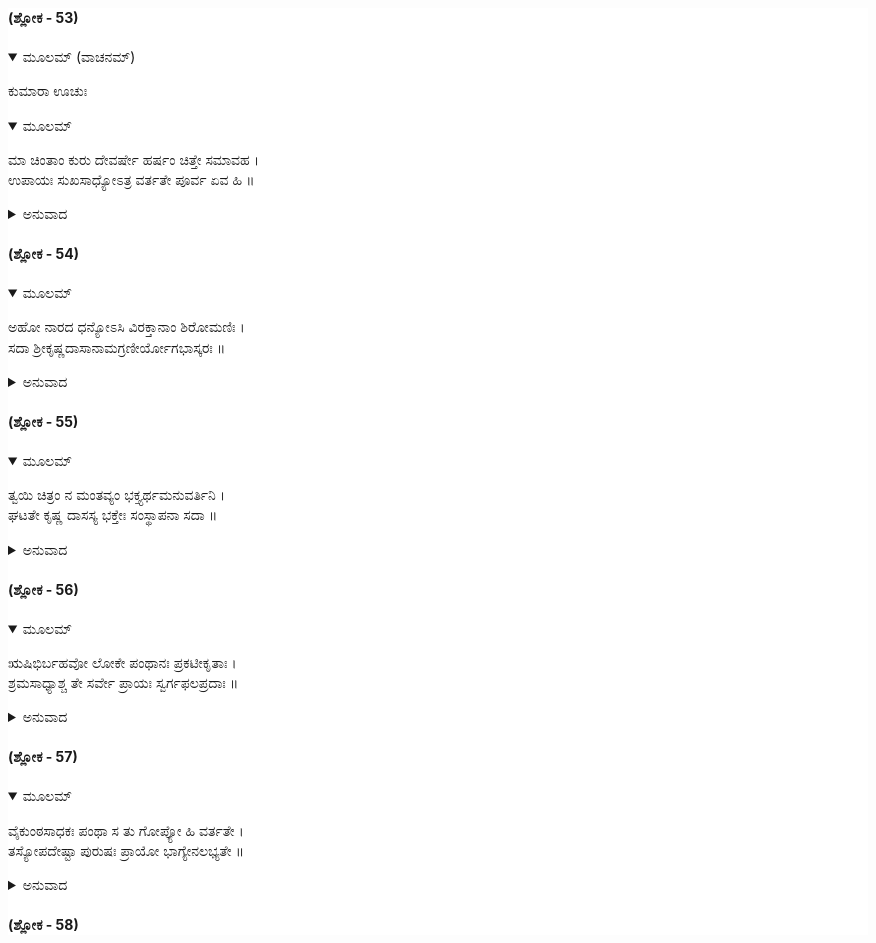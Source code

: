 #### (ಶ್ಲೋಕ - 53)


<details open><summary>ಮೂಲಮ್ (ವಾಚನಮ್)</summary>

ಕುಮಾರಾ ಊಚುಃ
</details>

<details open><summary>ಮೂಲಮ್</summary>

ಮಾ ಚಿಂತಾಂ ಕುರು ದೇವರ್ಷೇ ಹರ್ಷಂ ಚಿತ್ತೇ ಸಮಾವಹ ।  
ಉಪಾಯಃ ಸುಖಸಾಧ್ಯೋಽತ್ರ ವರ್ತತೇ ಪೂರ್ವ ಏವ ಹಿ ॥
</details>

<details><summary>ಅನುವಾದ</summary></details>

#### (ಶ್ಲೋಕ - 54)


<details open><summary>ಮೂಲಮ್</summary>

ಅಹೋ ನಾರದ ಧನ್ಯೋಽಸಿ ವಿರಕ್ತಾನಾಂ ಶಿರೋಮಣಿಃ ।  
ಸದಾ ಶ್ರೀಕೃಷ್ಣದಾಸಾನಾಮಗ್ರಣೀರ್ಯೋಗಭಾಸ್ಕರಃ ॥
</details>

<details><summary>ಅನುವಾದ</summary></details>

#### (ಶ್ಲೋಕ - 55)


<details open><summary>ಮೂಲಮ್</summary>

ತ್ವಯಿ ಚಿತ್ರಂ ನ ಮಂತವ್ಯಂ ಭಕ್ತ್ಯರ್ಥಮನುವರ್ತಿನಿ ।  
ಘಟತೇ ಕೃಷ್ಣ ದಾಸಸ್ಯ ಭಕ್ತೇಃ ಸಂಸ್ಥಾಪನಾ ಸದಾ ॥
</details>

<details><summary>ಅನುವಾದ</summary></details>

#### (ಶ್ಲೋಕ - 56)


<details open><summary>ಮೂಲಮ್</summary>

ಋಷಿಭಿರ್ಬಹವೋ ಲೋಕೇ ಪಂಥಾನಃ ಪ್ರಕಟೀಕೃತಾಃ ।  
ಶ್ರಮಸಾಧ್ಯಾಶ್ಚ ತೇ ಸರ್ವೇ ಪ್ರಾಯಃ ಸ್ವರ್ಗಫಲಪ್ರದಾಃ ॥
</details>

<details><summary>ಅನುವಾದ</summary></details>

#### (ಶ್ಲೋಕ - 57)


<details open><summary>ಮೂಲಮ್</summary>

ವೈಕುಂಠಸಾಧಕಃ ಪಂಥಾ ಸ ತು ಗೋಪ್ಯೋ ಹಿ ವರ್ತತೇ ।  
ತಸ್ಯೋಪದೇಷ್ಟಾ ಪುರುಷಃ ಪ್ರಾಯೋ ಭಾಗ್ಯೇನಲಭ್ಯತೇ ॥
</details>

<details><summary>ಅನುವಾದ</summary></details>

#### (ಶ್ಲೋಕ - 58)
